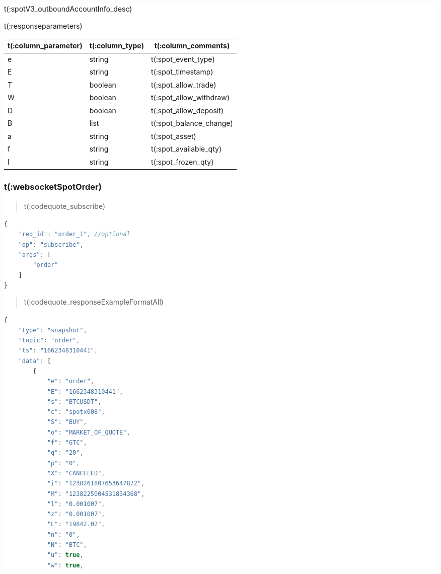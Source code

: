 t(:spotV3_outboundAccountInfo_desc)

<p class="fake_header">t(:responseparameters)</p>

|t(:column_parameter)|t(:column_type)|t(:column_comments)|
|:----- |:-----|----- |
| e | string | t(:spot_event_type) |
| E | string | t(:spot_timestamp) |
| T | boolean | t(:spot_allow_trade) |
| W | boolean | t(:spot_allow_withdraw) |
| D | boolean | t(:spot_allow_deposit)|
| B | list | t(:spot_balance_change) |
| a | string | t(:spot_asset) |
| f | string | t(:spot_available_qty) |
| l | string | t(:spot_frozen_qty) |

### t(:websocketSpotOrder)
> t(:codequote_subscribe)

```javascript
{
    "req_id": "order_1", //optional
    "op": "subscribe",
    "args": [
        "order"
    ]
}
```

```python--pybit

```

> t(:codequote_responseExampleFormatAll)

```javascript
{
    "type": "snapshot",
    "topic": "order",
    "ts": "1662348310441",
    "data": [
        {
            "e": "order",
            "E": "1662348310441",
            "s": "BTCUSDT",
            "c": "spotx008",
            "S": "BUY",
            "o": "MARKET_OF_QUOTE",
            "f": "GTC",
            "q": "20",
            "p": "0",
            "X": "CANCELED",
            "i": "1238261807653647872",
            "M": "1238225004531834368",
            "l": "0.001007",
            "z": "0.001007",
            "L": "19842.02",
            "n": "0",
            "N": "BTC",
            "u": true,
            "w": true,
```